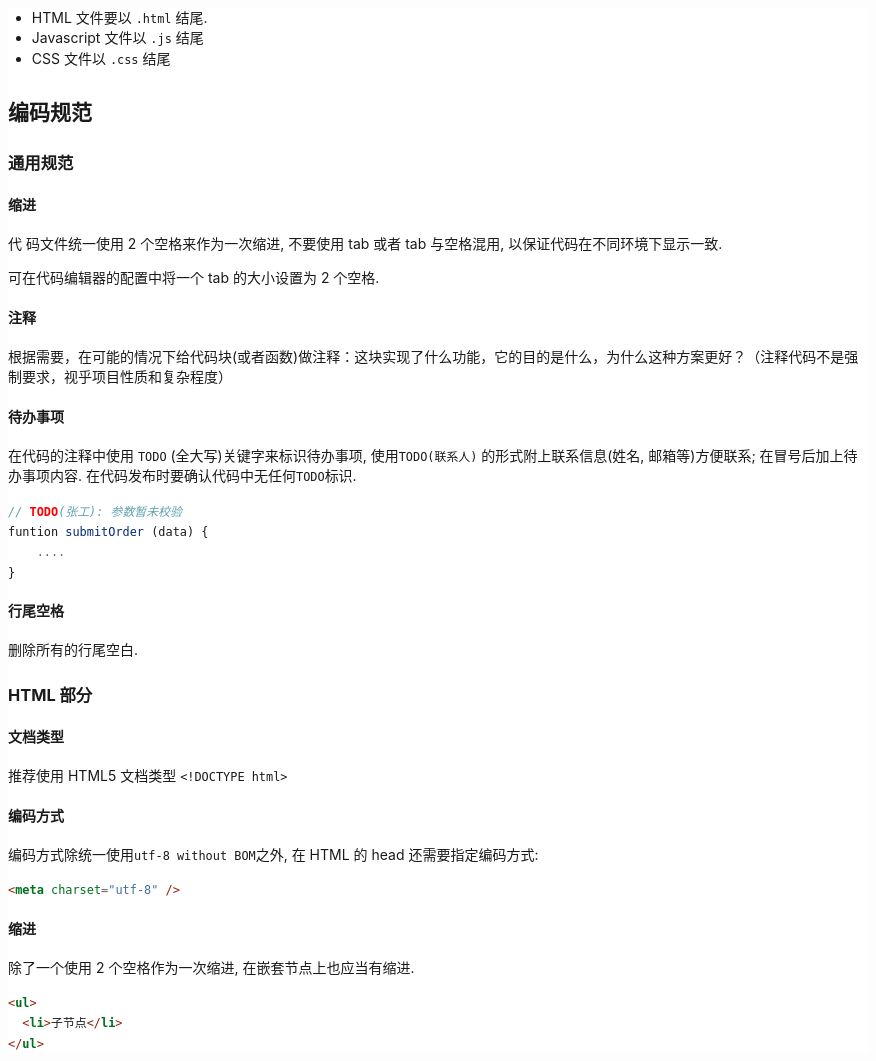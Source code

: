 - HTML 文件要以 `.html` 结尾.
- Javascript 文件以 `.js` 结尾
- CSS 文件以 `.css` 结尾

## 编码规范

### 通用规范

#### 缩进

代 码文件统一使用 2 个空格来作为一次缩进, 不要使用 tab 或者 tab 与空格混用, 以保证代码在不同环境下显示一致.

可在代码编辑器的配置中将一个 tab 的大小设置为 2 个空格.

#### 注释

根据需要，在可能的情况下给代码块(或者函数)做注释：这块实现了什么功能，它的目的是什么，为什么这种方案更好？（注释代码不是强制要求，视乎项目性质和复杂程度）

#### 待办事项

在代码的注释中使用 `TODO` (全大写)关键字来标识待办事项, 使用`TODO(联系人)` 的形式附上联系信息(姓名, 邮箱等)方便联系; 在冒号后加上待办事项内容. 在代码发布时要确认代码中无任何`TODO`标识.

```js
// TODO(张工): 参数暂未校验
funtion submitOrder (data) {
    ....
}
```

#### 行尾空格

删除所有的行尾空白.

### HTML 部分

#### 文档类型

推荐使用 HTML5 文档类型 `<!DOCTYPE html>`

#### 编码方式

编码方式除统一使用`utf-8 without BOM`之外, 在 HTML 的 head 还需要指定编码方式:

```html
<meta charset="utf-8" />
```

#### 缩进

除了一个使用 2 个空格作为一次缩进, 在嵌套节点上也应当有缩进.

```html
<ul>
  <li>子节点</li>
</ul>
```

